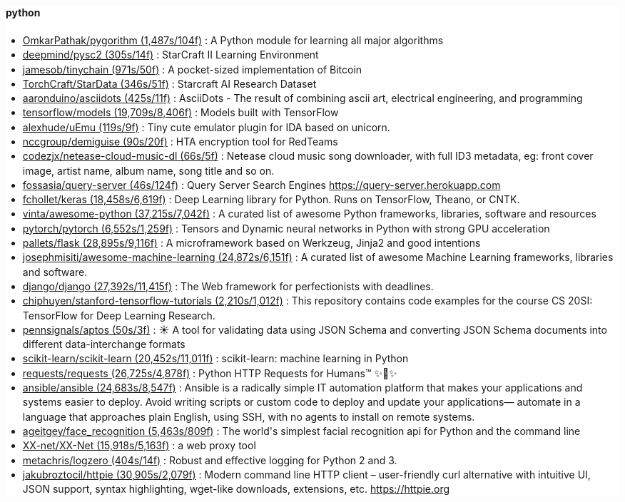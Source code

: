 #### python
* [OmkarPathak/pygorithm (1,487s/104f)](https://github.com/OmkarPathak/pygorithm) : A Python module for learning all major algorithms
* [deepmind/pysc2 (305s/14f)](https://github.com/deepmind/pysc2) : StarCraft II Learning Environment
* [jamesob/tinychain (971s/50f)](https://github.com/jamesob/tinychain) : A pocket-sized implementation of Bitcoin
* [TorchCraft/StarData (346s/51f)](https://github.com/TorchCraft/StarData) : Starcraft AI Research Dataset
* [aaronduino/asciidots (425s/11f)](https://github.com/aaronduino/asciidots) : AsciiDots - The result of combining ascii art, electrical engineering, and programming
* [tensorflow/models (19,709s/8,406f)](https://github.com/tensorflow/models) : Models built with TensorFlow
* [alexhude/uEmu (119s/9f)](https://github.com/alexhude/uEmu) : Tiny cute emulator plugin for IDA based on unicorn.
* [nccgroup/demiguise (90s/20f)](https://github.com/nccgroup/demiguise) : HTA encryption tool for RedTeams
* [codezjx/netease-cloud-music-dl (66s/5f)](https://github.com/codezjx/netease-cloud-music-dl) : Netease cloud music song downloader, with full ID3 metadata, eg: front cover image, artist name, album name, song title and so on.
* [fossasia/query-server (46s/124f)](https://github.com/fossasia/query-server) : Query Server Search Engines https://query-server.herokuapp.com
* [fchollet/keras (18,458s/6,619f)](https://github.com/fchollet/keras) : Deep Learning library for Python. Runs on TensorFlow, Theano, or CNTK.
* [vinta/awesome-python (37,215s/7,042f)](https://github.com/vinta/awesome-python) : A curated list of awesome Python frameworks, libraries, software and resources
* [pytorch/pytorch (6,552s/1,259f)](https://github.com/pytorch/pytorch) : Tensors and Dynamic neural networks in Python with strong GPU acceleration
* [pallets/flask (28,895s/9,116f)](https://github.com/pallets/flask) : A microframework based on Werkzeug, Jinja2 and good intentions
* [josephmisiti/awesome-machine-learning (24,872s/6,151f)](https://github.com/josephmisiti/awesome-machine-learning) : A curated list of awesome Machine Learning frameworks, libraries and software.
* [django/django (27,392s/11,415f)](https://github.com/django/django) : The Web framework for perfectionists with deadlines.
* [chiphuyen/stanford-tensorflow-tutorials (2,210s/1,012f)](https://github.com/chiphuyen/stanford-tensorflow-tutorials) : This repository contains code examples for the course CS 20SI: TensorFlow for Deep Learning Research.
* [pennsignals/aptos (50s/3f)](https://github.com/pennsignals/aptos) : ☀️ A tool for validating data using JSON Schema and converting JSON Schema documents into different data-interchange formats
* [scikit-learn/scikit-learn (20,452s/11,011f)](https://github.com/scikit-learn/scikit-learn) : scikit-learn: machine learning in Python
* [requests/requests (26,725s/4,878f)](https://github.com/requests/requests) : Python HTTP Requests for Humans™ ✨🍰✨
* [ansible/ansible (24,683s/8,547f)](https://github.com/ansible/ansible) : Ansible is a radically simple IT automation platform that makes your applications and systems easier to deploy. Avoid writing scripts or custom code to deploy and update your applications— automate in a language that approaches plain English, using SSH, with no agents to install on remote systems.
* [ageitgey/face_recognition (5,463s/809f)](https://github.com/ageitgey/face_recognition) : The world's simplest facial recognition api for Python and the command line
* [XX-net/XX-Net (15,918s/5,163f)](https://github.com/XX-net/XX-Net) : a web proxy tool
* [metachris/logzero (404s/14f)](https://github.com/metachris/logzero) : Robust and effective logging for Python 2 and 3.
* [jakubroztocil/httpie (30,905s/2,079f)](https://github.com/jakubroztocil/httpie) : Modern command line HTTP client – user-friendly curl alternative with intuitive UI, JSON support, syntax highlighting, wget-like downloads, extensions, etc. https://httpie.org
